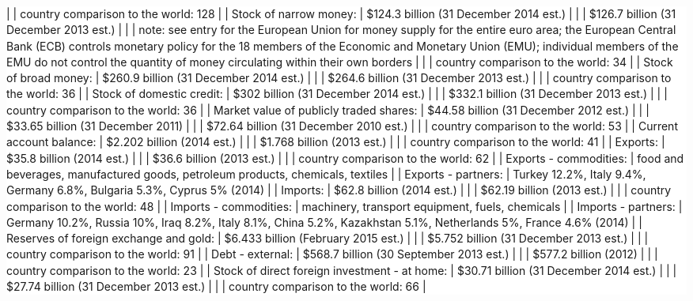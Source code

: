 | | country comparison to the world:  128 |
| Stock of narrow money: | $124.3 billion (31 December 2014 est.) |
| | $126.7 billion (31 December 2013 est.) |
| | note: see entry for the European Union for money supply for the entire euro area; the European Central Bank (ECB) controls monetary policy for the 18 members of the Economic and Monetary Union (EMU); individual members of the EMU do not control the quantity of money circulating within their own borders |
| | country comparison to the world:  34 |
| Stock of broad money: | $260.9 billion (31 December 2014 est.) |
| | $264.6 billion (31 December 2013 est.) |
| | country comparison to the world:  36 |
| Stock of domestic credit: | $302 billion (31 December 2014 est.) |
| | $332.1 billion (31 December 2013 est.) |
| | country comparison to the world:  36 |
| Market value of publicly traded shares: | $44.58 billion (31 December 2012 est.) |
| | $33.65 billion (31 December 2011) |
| | $72.64 billion (31 December 2010 est.) |
| | country comparison to the world:  53 |
| Current account balance: | $2.202 billion (2014 est.) |
| | $1.768 billion (2013 est.) |
| | country comparison to the world:  41 |
| Exports: | $35.8 billion (2014 est.) |
| | $36.6 billion (2013 est.) |
| | country comparison to the world:  62 |
| Exports - commodities: | food and beverages, manufactured goods, petroleum products, chemicals, textiles |
| Exports - partners: | Turkey 12.2%, Italy 9.4%, Germany 6.8%, Bulgaria 5.3%, Cyprus 5% (2014) |
| Imports: | $62.8 billion (2014 est.) |
| | $62.19 billion (2013 est.) |
| | country comparison to the world:  48 |
| Imports - commodities: | machinery, transport equipment, fuels, chemicals |
| Imports - partners: | Germany 10.2%, Russia 10%, Iraq 8.2%, Italy 8.1%, China 5.2%, Kazakhstan 5.1%, Netherlands 5%, France 4.6% (2014) |
| Reserves of foreign exchange and gold: | $6.433 billion (February 2015 est.) |
| | $5.752 billion (31 December 2013 est.) |
| | country comparison to the world:  91 |
| Debt - external: | $568.7 billion (30 September 2013 est.) |
| | $577.2 billion (2012) |
| | country comparison to the world:  23 |
| Stock of direct foreign investment - at home: | $30.71 billion (31 December 2014 est.) |
| | $27.74 billion (31 December 2013 est.) |
| | country comparison to the world:  66 |